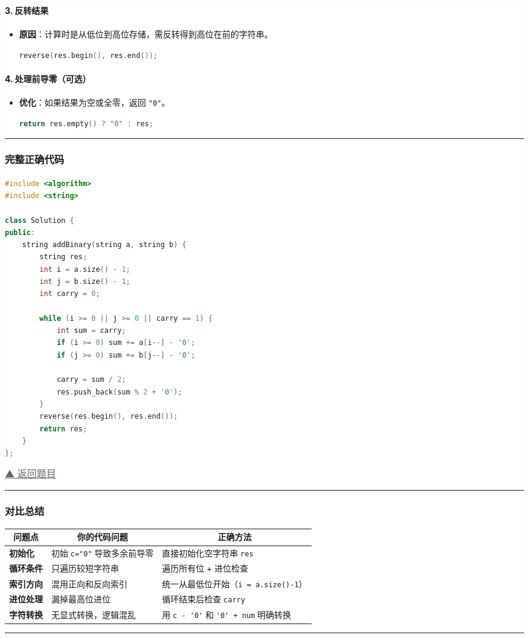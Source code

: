 #### **3. 反转结果**
- **原因**：计算时是从低位到高位存储，需反转得到高位在前的字符串。
  ```cpp
  reverse(res.begin(), res.end());
  ```

#### **4. 处理前导零（可选）**
- **优化**：如果结果为空或全零，返回 `"0"`。
  ```cpp
  return res.empty() ? "0" : res;
  ```

---

### **完整正确代码**
```cpp
#include <algorithm>
#include <string>

class Solution {
public:
    string addBinary(string a, string b) {
        string res;
        int i = a.size() - 1;
        int j = b.size() - 1;
        int carry = 0;

        while (i >= 0 || j >= 0 || carry == 1) {
            int sum = carry;
            if (i >= 0) sum += a[i--] - '0';
            if (j >= 0) sum += b[j--] - '0';

            carry = sum / 2;
            res.push_back(sum % 2 + '0');
        }
        reverse(res.begin(), res.end());
        return res;
    }
};
```

<a href="#题目" style="font-size: 16px; color: #666;">▲ 返回题目</a>

---

### **对比总结**
| 问题点          | 你的代码问题                          | 正确方法                          |
|-----------------|---------------------------------------|-----------------------------------|
| **初始化**      | 初始 `c="0"` 导致多余前导零           | 直接初始化空字符串 `res`          |
| **循环条件**    | 只遍历较短字符串                      | 遍历所有位 + 进位检查             |
| **索引方向**    | 混用正向和反向索引                    | 统一从最低位开始（`i = a.size()-1`）|
| **进位处理**    | 漏掉最高位进位                        | 循环结束后检查 `carry`            |
| **字符转换**    | 无显式转换，逻辑混乱                  | 用 `c - '0'` 和 `'0' + num` 明确转换 |

---
